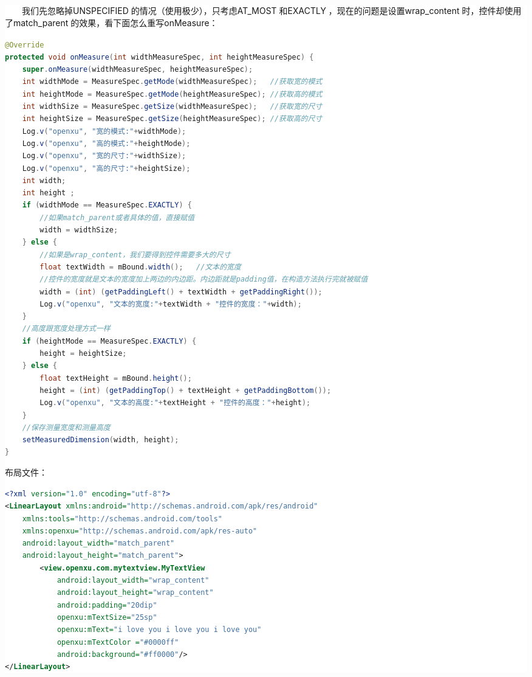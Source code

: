 　　我们先忽略掉UNSPECIFIED 的情况（使用极少），只考虑AT_MOST 和EXACTLY ，现在的问题是设置wrap_content 时，控件却使用了match_parent 的效果，看下面怎么重写onMeasure： 

```java
@Override
protected void onMeasure(int widthMeasureSpec, int heightMeasureSpec) {
    super.onMeasure(widthMeasureSpec, heightMeasureSpec);
    int widthMode = MeasureSpec.getMode(widthMeasureSpec);   //获取宽的模式
    int heightMode = MeasureSpec.getMode(heightMeasureSpec); //获取高的模式
    int widthSize = MeasureSpec.getSize(widthMeasureSpec);   //获取宽的尺寸
    int heightSize = MeasureSpec.getSize(heightMeasureSpec); //获取高的尺寸
    Log.v("openxu", "宽的模式:"+widthMode);
    Log.v("openxu", "高的模式:"+heightMode);
    Log.v("openxu", "宽的尺寸:"+widthSize);
    Log.v("openxu", "高的尺寸:"+heightSize);
    int width;
    int height ;
    if (widthMode == MeasureSpec.EXACTLY) {
        //如果match_parent或者具体的值，直接赋值
        width = widthSize;
    } else {
        //如果是wrap_content，我们要得到控件需要多大的尺寸
        float textWidth = mBound.width();   //文本的宽度
        //控件的宽度就是文本的宽度加上两边的内边距。内边距就是padding值，在构造方法执行完就被赋值
        width = (int) (getPaddingLeft() + textWidth + getPaddingRight());
        Log.v("openxu", "文本的宽度:"+textWidth + "控件的宽度："+width);
    }
    //高度跟宽度处理方式一样
    if (heightMode == MeasureSpec.EXACTLY) {
        height = heightSize;
    } else {
        float textHeight = mBound.height();
        height = (int) (getPaddingTop() + textHeight + getPaddingBottom());
        Log.v("openxu", "文本的高度:"+textHeight + "控件的高度："+height);
    }
    //保存测量宽度和测量高度
    setMeasuredDimension(width, height);
}
```

布局文件：

```xml
<?xml version="1.0" encoding="utf-8"?>
<LinearLayout xmlns:android="http://schemas.android.com/apk/res/android"
    xmlns:tools="http://schemas.android.com/tools"
    xmlns:openxu="http://schemas.android.com/apk/res-auto"
    android:layout_width="match_parent"
    android:layout_height="match_parent">
        <view.openxu.com.mytextview.MyTextView
            android:layout_width="wrap_content"
            android:layout_height="wrap_content"
            android:padding="20dip"
            openxu:mTextSize="25sp"
            openxu:mText="i love you i love you i love you"
            openxu:mTextColor ="#0000ff"
            android:background="#ff0000"/>
</LinearLayout>
```
